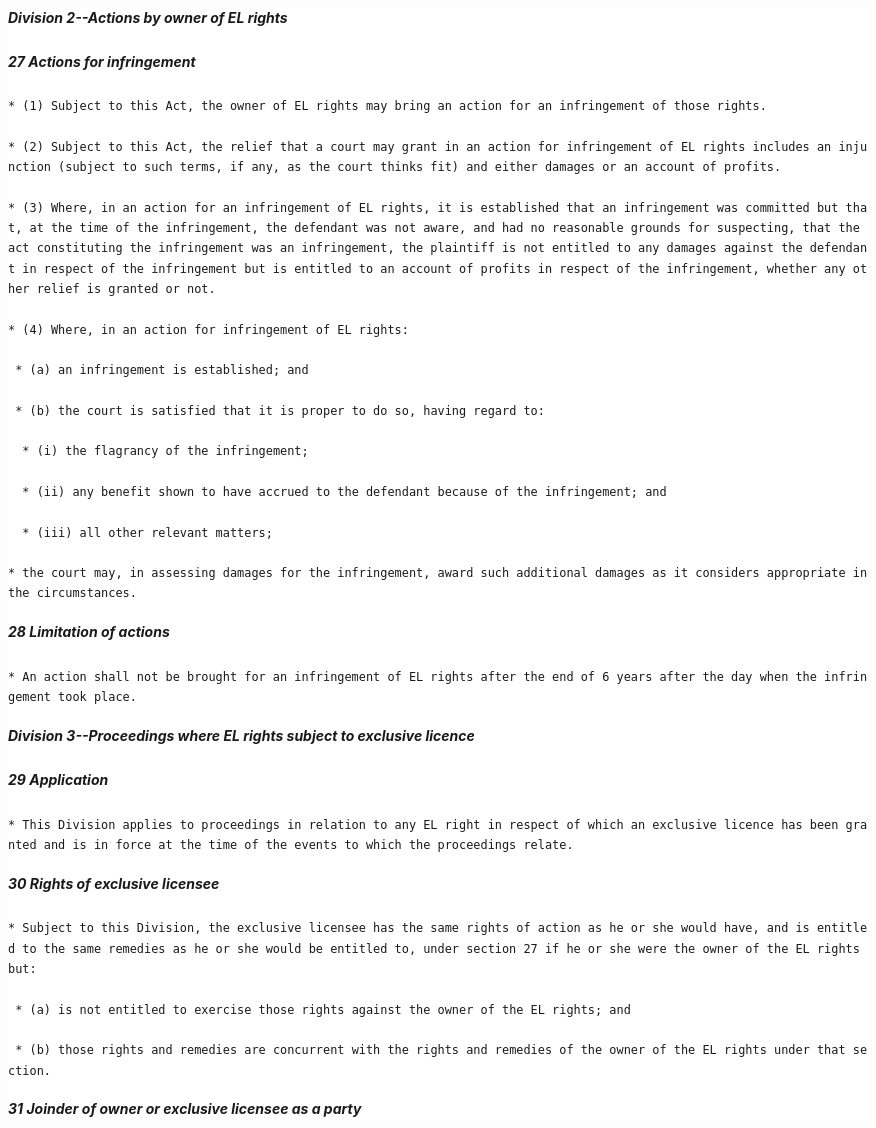 ##### Division 2--Actions by owner of EL rights

##### 27  Actions for infringement

    * (1) Subject to this Act, the owner of EL rights may bring an action for an infringement of those rights.

    * (2) Subject to this Act, the relief that a court may grant in an action for infringement of EL rights includes an injunction (subject to such terms, if any, as the court thinks fit) and either damages or an account of profits.

    * (3) Where, in an action for an infringement of EL rights, it is established that an infringement was committed but that, at the time of the infringement, the defendant was not aware, and had no reasonable grounds for suspecting, that the act constituting the infringement was an infringement, the plaintiff is not entitled to any damages against the defendant in respect of the infringement but is entitled to an account of profits in respect of the infringement, whether any other relief is granted or not.

    * (4) Where, in an action for infringement of EL rights:

     * (a) an infringement is established; and

     * (b) the court is satisfied that it is proper to do so, having regard to:

      * (i) the flagrancy of the infringement;

      * (ii) any benefit shown to have accrued to the defendant because of the infringement; and

      * (iii) all other relevant matters;

    * the court may, in assessing damages for the infringement, award such additional damages as it considers appropriate in the circumstances.

##### 28  Limitation of actions

    * An action shall not be brought for an infringement of EL rights after the end of 6 years after the day when the infringement took place.

##### Division 3--Proceedings where EL rights subject to exclusive licence

##### 29  Application

    * This Division applies to proceedings in relation to any EL right in respect of which an exclusive licence has been granted and is in force at the time of the events to which the proceedings relate.

##### 30  Rights of exclusive licensee

    * Subject to this Division, the exclusive licensee has the same rights of action as he or she would have, and is entitled to the same remedies as he or she would be entitled to, under section 27 if he or she were the owner of the EL rights but:

     * (a) is not entitled to exercise those rights against the owner of the EL rights; and

     * (b) those rights and remedies are concurrent with the rights and remedies of the owner of the EL rights under that section.

##### 31  Joinder of owner or exclusive licensee as a party
